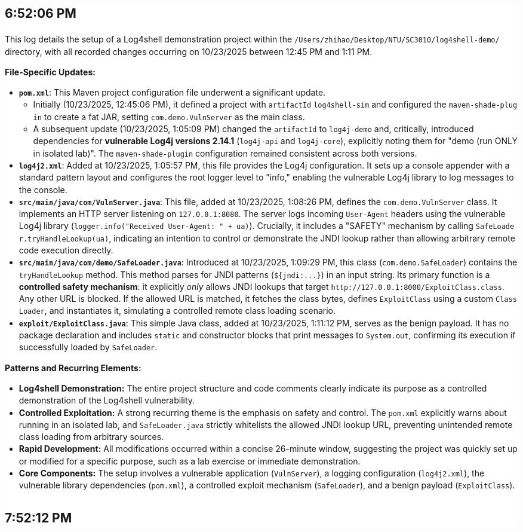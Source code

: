 ## 6:52:06 PM
This log details the setup of a Log4shell demonstration project within the `/Users/zhihao/Desktop/NTU/SC3010/log4shell-demo/` directory, with all recorded changes occurring on 10/23/2025 between 12:45 PM and 1:11 PM.

**File-Specific Updates:**

*   **`pom.xml`**: This Maven project configuration file underwent a significant update.
    *   Initially (10/23/2025, 12:45:06 PM), it defined a project with `artifactId` `log4shell-sim` and configured the `maven-shade-plugin` to create a fat JAR, setting `com.demo.VulnServer` as the main class.
    *   A subsequent update (10/23/2025, 1:05:09 PM) changed the `artifactId` to `log4j-demo` and, critically, introduced dependencies for **vulnerable Log4j versions 2.14.1** (`log4j-api` and `log4j-core`), explicitly noting them for "demo (run ONLY in isolated lab)". The `maven-shade-plugin` configuration remained consistent across both versions.
*   **`log4j2.xml`**: Added at 10/23/2025, 1:05:57 PM, this file provides the Log4j configuration. It sets up a console appender with a standard pattern layout and configures the root logger level to "info," enabling the vulnerable Log4j library to log messages to the console.
*   **`src/main/java/com/VulnServer.java`**: This file, added at 10/23/2025, 1:08:26 PM, defines the `com.demo.VulnServer` class. It implements an HTTP server listening on `127.0.0.1:8080`. The server logs incoming `User-Agent` headers using the vulnerable Log4j library (`logger.info("Received User-Agent: " + ua)`). Crucially, it includes a "SAFETY" mechanism by calling `SafeLoader.tryHandleLookup(ua)`, indicating an intention to control or demonstrate the JNDI lookup rather than allowing arbitrary remote code execution directly.
*   **`src/main/java/com/demo/SafeLoader.java`**: Introduced at 10/23/2025, 1:09:29 PM, this class (`com.demo.SafeLoader`) contains the `tryHandleLookup` method. This method parses for JNDI patterns (`${jndi:...}`) in an input string. Its primary function is a **controlled safety mechanism**: it explicitly *only* allows JNDI lookups that target `http://127.0.0.1:8000/ExploitClass.class`. Any other URL is blocked. If the allowed URL is matched, it fetches the class bytes, defines `ExploitClass` using a custom `ClassLoader`, and instantiates it, simulating a controlled remote class loading scenario.
*   **`exploit/ExploitClass.java`**: This simple Java class, added at 10/23/2025, 1:11:12 PM, serves as the benign payload. It has no package declaration and includes `static` and constructor blocks that print messages to `System.out`, confirming its execution if successfully loaded by `SafeLoader`.

**Patterns and Recurring Elements:**

*   **Log4shell Demonstration:** The entire project structure and code comments clearly indicate its purpose as a controlled demonstration of the Log4shell vulnerability.
*   **Controlled Exploitation:** A strong recurring theme is the emphasis on safety and control. The `pom.xml` explicitly warns about running in an isolated lab, and `SafeLoader.java` strictly whitelists the allowed JNDI lookup URL, preventing unintended remote class loading from arbitrary sources.
*   **Rapid Development:** All modifications occurred within a concise 26-minute window, suggesting the project was quickly set up or modified for a specific purpose, such as a lab exercise or immediate demonstration.
*   **Core Components:** The setup involves a vulnerable application (`VulnServer`), a logging configuration (`log4j2.xml`), the vulnerable library dependencies (`pom.xml`), a controlled exploit mechanism (`SafeLoader`), and a benign payload (`ExploitClass`).

## 7:52:12 PM
